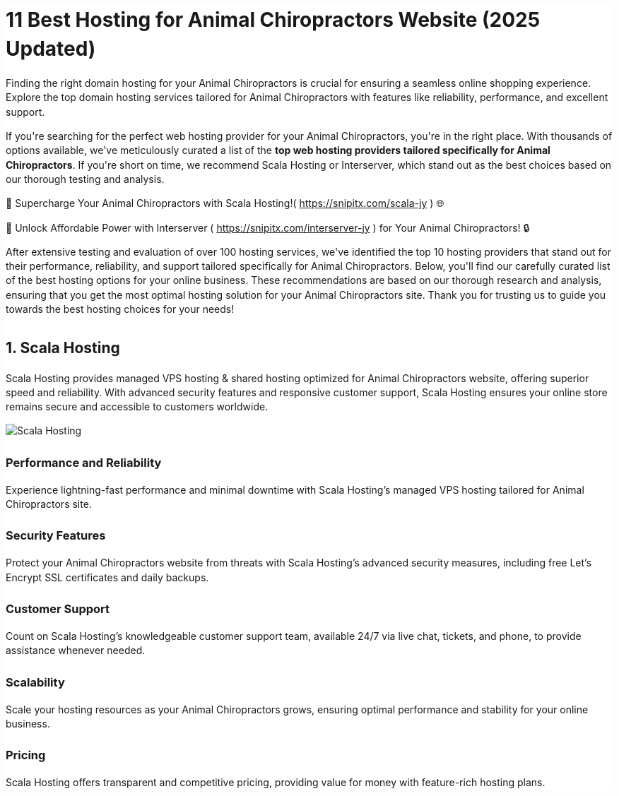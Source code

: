 # 11 Best Hosting for Animal Chiropractors Website (2025 Updated)

Finding the right domain hosting for your Animal Chiropractors is crucial for ensuring a seamless online shopping experience. Explore the top domain hosting services tailored for Animal Chiropractors with features like reliability, performance, and excellent support.

If you're searching for the perfect web hosting provider for your Animal Chiropractors, you're in the right place. With thousands of options available, we've meticulously curated a list of the **top web hosting providers tailored specifically for Animal Chiropractors**. If you're short on time, we recommend Scala Hosting or Interserver, which stand out as the best choices based on our thorough testing and analysis.

🚀 Supercharge Your Animal Chiropractors with Scala Hosting!( https://snipitx.com/scala-jy ) 🌐 

💸 Unlock Affordable Power with Interserver ( https://snipitx.com/interserver-jy ) for Your Animal Chiropractors! 🔒

After extensive testing and evaluation of over 100 hosting services, we've identified the top 10 hosting providers that stand out for their performance, reliability, and support tailored specifically for Animal Chiropractors. Below, you'll find our carefully curated list of the best hosting options for your online business. These recommendations are based on our thorough research and analysis, ensuring that you get the most optimal hosting solution for your Animal Chiropractors site. Thank you for trusting us to guide you towards the best hosting choices for your needs!

## 1. Scala Hosting

Scala Hosting provides managed VPS hosting & shared hosting optimized for Animal Chiropractors website, offering superior speed and reliability. With advanced security features and responsive customer support, Scala Hosting ensures your online store remains secure and accessible to customers worldwide.

![Scala Hosting](https://i.imgur.com/uJ5JIK3.png "Scala Web Hosting")

### Performance and Reliability
Experience lightning-fast performance and minimal downtime with Scala Hosting’s managed VPS hosting tailored for Animal Chiropractors site.

### Security Features
Protect your Animal Chiropractors website from threats with Scala Hosting’s advanced security measures, including free Let’s Encrypt SSL certificates and daily backups.

### Customer Support
Count on Scala Hosting’s knowledgeable customer support team, available 24/7 via live chat, tickets, and phone, to provide assistance whenever needed.

### Scalability
Scale your hosting resources as your Animal Chiropractors grows, ensuring optimal performance and stability for your online business.

### Pricing
Scala Hosting offers transparent and competitive pricing, providing value for money with feature-rich hosting plans.
